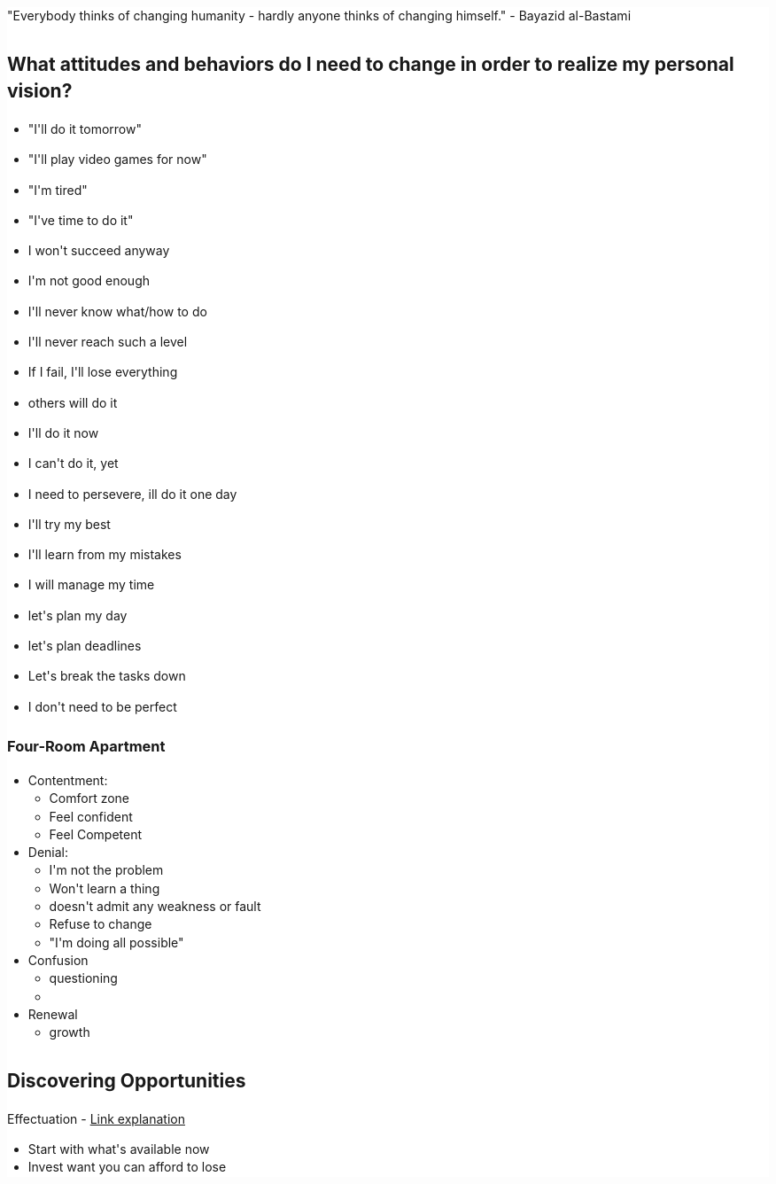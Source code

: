 "Everybody thinks of changing humanity - hardly anyone thinks of changing himself." - Bayazid al-Bastami

## What attitudes and behaviors do I need to change in order to realize my personal vision?

- "I'll do it tomorrow"
- "I'll play video games for now"
- "I'm tired"
- "I've time to do it"
- I won't succeed anyway
- I'm not good enough
- I'll never know what/how to do
- I'll never reach such a level
- If I fail, I'll lose everything
- others will do it

- I'll do it now
- I can't do it, yet
- I need to persevere, ill do it one day
- I'll try my best
- I'll learn from my mistakes
- I will manage my time
- let's plan my day
- let's plan deadlines
- Let's break the tasks down
- I don't need to be perfect

### Four-Room Apartment

- Contentment:
  - Comfort zone
  - Feel confident
  - Feel Competent
- Denial:
  - I'm not the problem
  - Won't learn a thing
  - doesn't admit any weakness or fault
  - Refuse to change
  - "I'm doing all possible"
- Confusion
  - questioning
  -
- Renewal
  - growth

## Discovering Opportunities

Effectuation - [Link explanation](https://blog.hubspot.fr/sales/effectuation#:~:text=L%27effectuation%20est%20une%20logique,avec%20exactitude%20dès%20ses%20débuts.)

- Start with what's available now
- Invest want you can afford to lose
